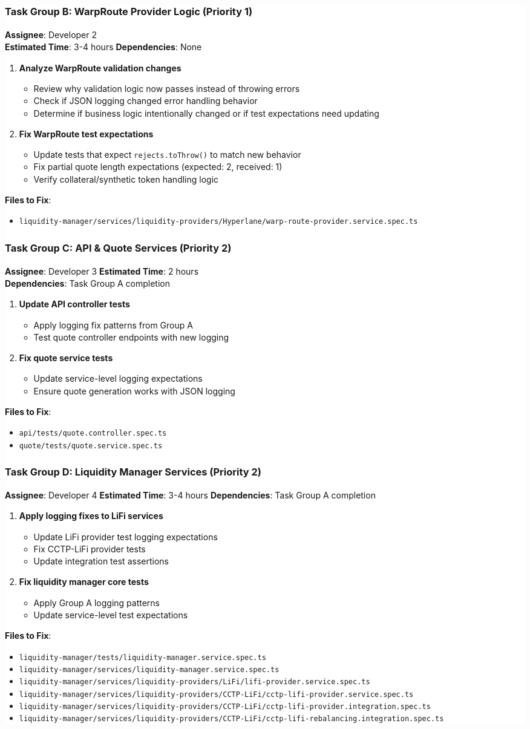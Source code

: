 ### Task Group B: WarpRoute Provider Logic (Priority 1)
**Assignee**: Developer 2  
**Estimated Time**: 3-4 hours
**Dependencies**: None

1. **Analyze WarpRoute validation changes**
   - Review why validation logic now passes instead of throwing errors
   - Check if JSON logging changed error handling behavior
   - Determine if business logic intentionally changed or if test expectations need updating

2. **Fix WarpRoute test expectations**
   - Update tests that expect `rejects.toThrow()` to match new behavior
   - Fix partial quote length expectations (expected: 2, received: 1)
   - Verify collateral/synthetic token handling logic

**Files to Fix**:
- `liquidity-manager/services/liquidity-providers/Hyperlane/warp-route-provider.service.spec.ts`

### Task Group C: API & Quote Services (Priority 2)
**Assignee**: Developer 3
**Estimated Time**: 2 hours  
**Dependencies**: Task Group A completion

1. **Update API controller tests**
   - Apply logging fix patterns from Group A
   - Test quote controller endpoints with new logging

2. **Fix quote service tests**
   - Update service-level logging expectations
   - Ensure quote generation works with JSON logging

**Files to Fix**:
- `api/tests/quote.controller.spec.ts`
- `quote/tests/quote.service.spec.ts`

### Task Group D: Liquidity Manager Services (Priority 2)
**Assignee**: Developer 4
**Estimated Time**: 3-4 hours
**Dependencies**: Task Group A completion

1. **Apply logging fixes to LiFi services**
   - Update LiFi provider test logging expectations
   - Fix CCTP-LiFi provider tests
   - Update integration test assertions

2. **Fix liquidity manager core tests**
   - Apply Group A logging patterns
   - Update service-level test expectations

**Files to Fix**:
- `liquidity-manager/tests/liquidity-manager.service.spec.ts`
- `liquidity-manager/services/liquidity-manager.service.spec.ts`  
- `liquidity-manager/services/liquidity-providers/LiFi/lifi-provider.service.spec.ts`
- `liquidity-manager/services/liquidity-providers/CCTP-LiFi/cctp-lifi-provider.service.spec.ts`
- `liquidity-manager/services/liquidity-providers/CCTP-LiFi/cctp-lifi-provider.integration.spec.ts`
- `liquidity-manager/services/liquidity-providers/CCTP-LiFi/cctp-lifi-rebalancing.integration.spec.ts`

